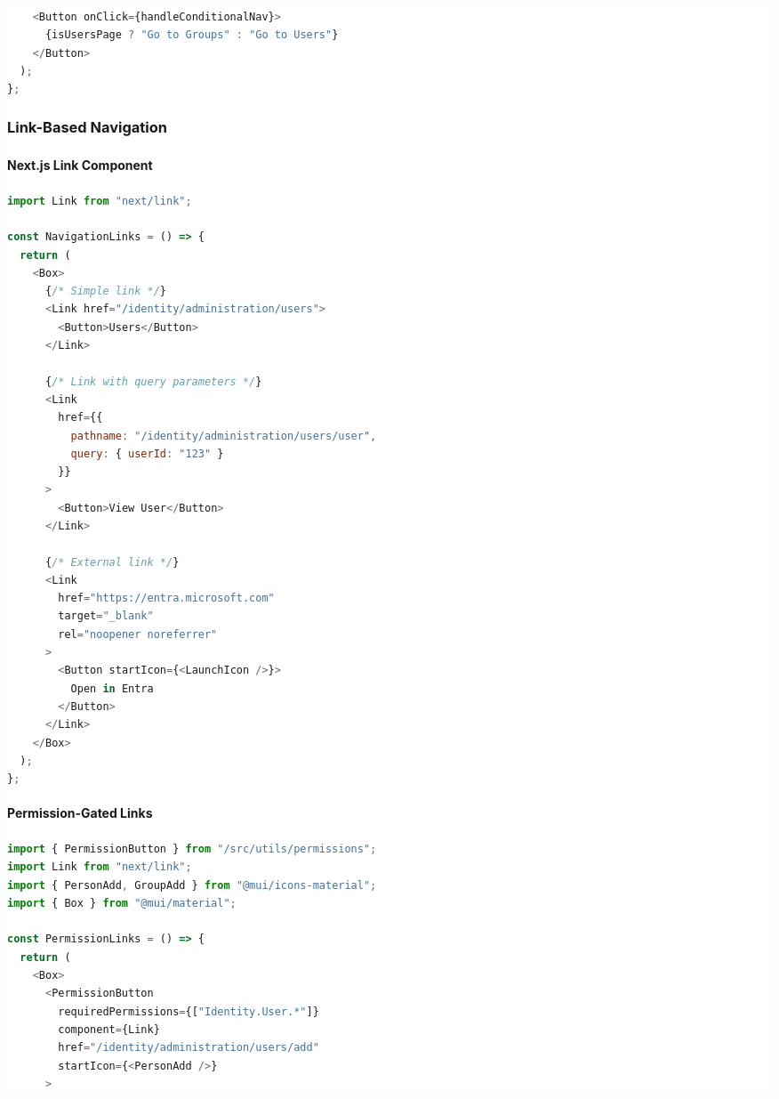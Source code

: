 ```javascript
    <Button onClick={handleConditionalNav}>
      {isUsersPage ? "Go to Groups" : "Go to Users"}
    </Button>
  );
};
```

### Link-Based Navigation

#### Next.js Link Component

```javascript
import Link from "next/link";

const NavigationLinks = () => {
  return (
    <Box>
      {/* Simple link */}
      <Link href="/identity/administration/users">
        <Button>Users</Button>
      </Link>

      {/* Link with query parameters */}
      <Link
        href={{
          pathname: "/identity/administration/users/user",
          query: { userId: "123" }
        }}
      >
        <Button>View User</Button>
      </Link>

      {/* External link */}
      <Link 
        href="https://entra.microsoft.com" 
        target="_blank" 
        rel="noopener noreferrer"
      >
        <Button startIcon={<LaunchIcon />}>
          Open in Entra
        </Button>
      </Link>
    </Box>
  );
};
```

#### Permission-Gated Links

```javascript
import { PermissionButton } from "/src/utils/permissions";
import Link from "next/link";
import { PersonAdd, GroupAdd } from "@mui/icons-material";
import { Box } from "@mui/material";

const PermissionLinks = () => {
  return (
    <Box>
      <PermissionButton
        requiredPermissions={["Identity.User.*"]}
        component={Link}
        href="/identity/administration/users/add"
        startIcon={<PersonAdd />}
      >
```